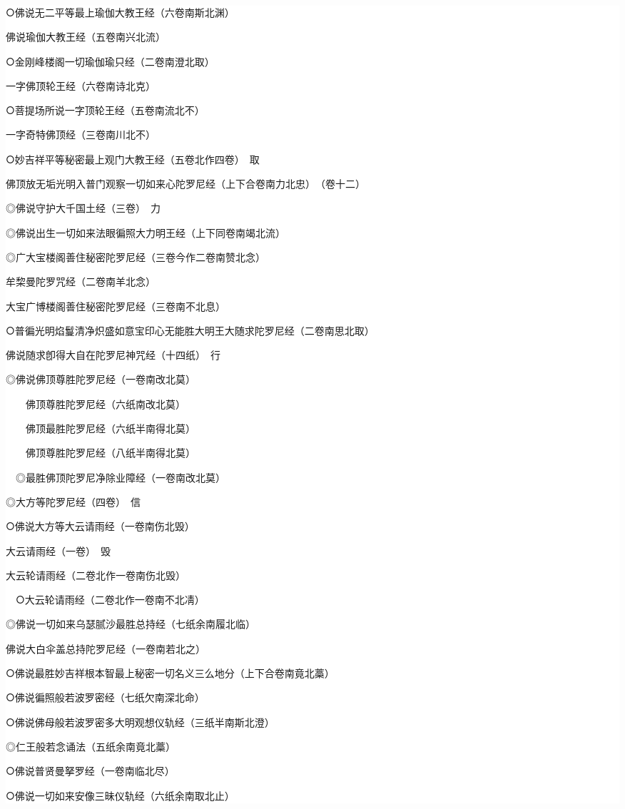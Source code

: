○佛说无二平等最上瑜伽大教王经（六卷南斯北渊）

佛说瑜伽大教王经（五卷南兴北流）

○金刚峰楼阁一切瑜伽瑜只经（二卷南澄北取）

一字佛顶轮王经（六卷南诗北克）

○菩提场所说一字顶轮王经（五卷南流北不）

一字奇特佛顶经（三卷南川北不）

○妙吉祥平等秘密最上观门大教王经（五卷北作四卷）　取

佛顶放无垢光明入普门观察一切如来心陀罗尼经（上下合卷南力北忠）　（卷十二）

◎佛说守护大千国土经（三卷）　力

◎佛说出生一切如来法眼徧照大力明王经（上下同卷南竭北流）

◎广大宝楼阁善住秘密陀罗尼经（三卷今作二卷南赞北念）

牟棃曼陀罗咒经（二卷南羊北念）

大宝广博楼阁善住秘密陀罗尼经（三卷南不北息）

○普徧光明焰鬘清净炽盛如意宝印心无能胜大明王大随求陀罗尼经（二卷南思北取）

佛说随求卽得大自在陀罗尼神咒经（十四纸）　行

◎佛说佛顶尊胜陀罗尼经（一卷南改北莫）

　　佛顶尊胜陀罗尼经（六纸南改北莫）

　　佛顶最胜陀罗尼经（六纸半南得北莫）

　　佛顶尊胜陀罗尼经（八纸半南得北莫）

　◎最胜佛顶陀罗尼净除业障经（一卷南改北莫）

◎大方等陀罗尼经（四卷）　信

○佛说大方等大云请雨经（一卷南伤北毁）

大云请雨经（一卷）　毁

大云轮请雨经（二卷北作一卷南伤北毁）

　○大云轮请雨经（二卷北作一卷南不北凊）

◎佛说一切如来乌瑟腻沙最胜总持经（七纸余南履北临）

佛说大白伞盖总持陀罗尼经（一卷南若北之）

○佛说最胜妙吉祥根本智最上秘密一切名义三么地分（上下合卷南竟北藁）

○佛说徧照般若波罗密经（七纸欠南深北命）

○佛说佛母般若波罗密多大明观想仪轨经（三纸半南斯北澄）

◎仁王般若念诵法（五纸余南竟北藁）

○佛说普贤曼拏罗经（一卷南临北尽）

○佛说一切如来安像三昧仪轨经（六纸余南取北止）

